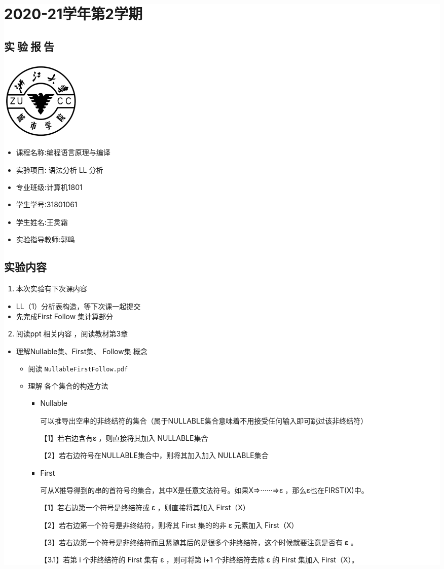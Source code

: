 # **2020-21学年第2学期**

## **实 验 报 告**

![zucc](.\img\zucc.png)

-   课程名称:编程语言原理与编译

-   实验项目: 语法分析 LL 分析

-   专业班级:计算机1801

-   学生学号:31801061

-   学生姓名:王灵霜

-   实验指导教师:郭鸣

## 实验内容

1. 本次实验有下次课内容
  - LL（1）分析表构造，等下次课一起提交
  - 先完成First Follow 集计算部分

2. 阅读ppt 相关内容 ，阅读教材第3章

- 理解Nullable集、First集、 Follow集 概念
    - 阅读 `NullableFirstFollow.pdf` 
    
    - 理解 各个集合的构造方法
    
      - Nullable
    
        可以推导出空串的非终结符的集合（属于NULLABLE集合意味着不用接受任何输入即可跳过该非终结符）
    
        【1】若右边含有ε ，则直接将其加入 NULLABLE集合
    
        【2】若右边符号在NULLABLE集合中，则将其加入加入 NULLABLE集合
    
      - First
    
        可从X推导得到的串的首符号的集合，其中X是任意文法符号。如果X=>······=>ε ，那么ε也在FIRST(X)中。
    
        【1】若右边第一个符号是终结符或 ε ，则直接将其加入 First（X）
    
        【2】若右边第一个符号是非终结符，则将其 First 集的的非 ε 元素加入 First（X）
    
        【3】若右边第一个符号是非终结符而且紧随其后的是很多个非终结符，这个时候就要注意是否有 **ε** 。
    
        【3.1】若第 i 个非终结符的 First 集有 ε ，则可将第 i+1 个非终结符去除 ε 的 First 集加入 First（X）。
    